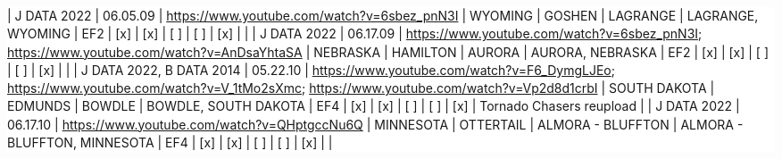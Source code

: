 | J DATA 2022                                                                                | 06.05.09                                                                                                                                                                                                                                                                          | https://www.youtube.com/watch?v=6sbez_pnN3I                                                                                                                                                                                                                                                                                                                                                                                                                      | WYOMING                          | GOSHEN                             | LAGRANGE                             | LAGRANGE, WYOMING                                 | EF2             | [x]       | [x]                | [ ]                   | [ ]       | [x]               |                                                                                                                                               |
| J DATA 2022                                                                                | 06.17.09                                                                                                                                                                                                                                                                          | https://www.youtube.com/watch?v=6sbez_pnN3I; https://www.youtube.com/watch?v=AnDsaYhtaSA                                                                                                                                                                                                                                                                                                                                                                         | NEBRASKA                         | HAMILTON                           | AURORA                               | AURORA, NEBRASKA                                  | EF2             | [x]       | [x]                | [ ]                   | [ ]       | [x]               |                                                                                                                                               |
| J DATA 2022, B DATA 2014                                                                   | 05.22.10                                                                                                                                                                                                                                                                          | https://www.youtube.com/watch?v=F6_DymgLJEo; https://www.youtube.com/watch?v=V_1tMo2sXmc; https://www.youtube.com/watch?v=Vp2d8d1crbI                                                                                                                                                                                                                                                                                                                            | SOUTH DAKOTA                     | EDMUNDS                            | BOWDLE                               | BOWDLE, SOUTH DAKOTA                              | EF4             | [x]       | [x]                | [ ]                   | [ ]       | [x]               | Tornado Chasers reupload                                                                                                                      |
| J DATA 2022                                                                                | 06.17.10                                                                                                                                                                                                                                                                          | https://www.youtube.com/watch?v=QHptgccNu6Q                                                                                                                                                                                                                                                                                                                                                                                                                      | MINNESOTA                        | OTTERTAIL                          | ALMORA - BLUFFTON                    | ALMORA - BLUFFTON, MINNESOTA                      | EF4             | [x]       | [x]                | [ ]                   | [ ]       | [x]               |                                                                                                                                               |
